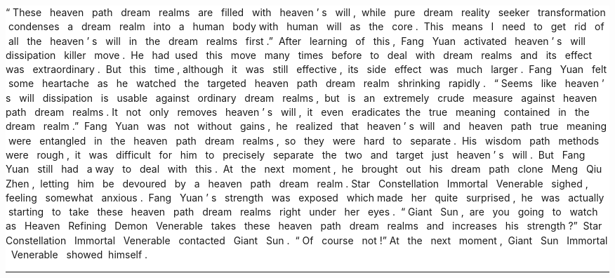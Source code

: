 “ These ‌ ‌ heaven ‌ ‌ path ‌ ‌ dream ‌ ‌ realms ‌ ‌ are ‌ ‌ filled ‌ ‌ with ‌ ‌ heaven ’ s ‌ ‌ will ,‌ ‌ while ‌ ‌ pure ‌ ‌ dream ‌ ‌ reality ‌ ‌ seeker ‌ ‌ transformation ‌ ‌ condenses ‌ ‌ a ‌ ‌ dream ‌ ‌ realm ‌ ‌ into ‌ ‌ a ‌ ‌ human ‌ ‌ body ‌ ‌ with ‌ ‌ human ‌ ‌ will ‌ ‌ as ‌ ‌ the ‌ ‌ core .‌ ‌ This ‌ ‌ means ‌ ‌ I ‌ ‌ need ‌ ‌ to ‌ ‌ get ‌ ‌ rid ‌ ‌ of ‌ ‌ all ‌ ‌ the ‌ ‌ heaven ’ s ‌ ‌ will ‌ ‌ in ‌ ‌ the ‌ ‌ dream ‌ ‌ realms ‌ ‌ first .”‌ ‌‌
After ‌ ‌ learning ‌ ‌ of ‌ ‌ this ,‌ ‌ Fang ‌ ‌ Yuan ‌ ‌ activated ‌ ‌ heaven ’ s ‌ ‌ will ‌ ‌ dissipation ‌ ‌ killer ‌ ‌ move .‌ ‌‌
He ‌ ‌ had ‌ ‌ used ‌ ‌ this ‌ ‌ move ‌ ‌ many ‌ ‌ times ‌ ‌ before ‌ ‌ to ‌ ‌ deal ‌ ‌ with ‌ ‌ dream ‌ ‌ realms ‌ ‌ and ‌ ‌ its ‌ ‌ effect ‌ ‌ was ‌ ‌ extraordinary .‌ ‌‌
But ‌ ‌ this ‌ ‌ time ,‌ ‌ although ‌ ‌ it ‌ ‌ was ‌ ‌ still ‌ ‌ effective ,‌ ‌ its ‌ ‌ side ‌ ‌ effect ‌ ‌ was ‌ ‌ much ‌ ‌ larger .‌ ‌ Fang ‌ ‌ Yuan ‌ ‌ felt ‌ ‌ some ‌ ‌ heartache ‌ ‌ as ‌ ‌ he ‌ ‌ watched ‌ ‌ the ‌ ‌ targeted ‌ ‌ heaven ‌ ‌ path ‌ ‌ dream ‌ ‌ realm ‌ ‌ shrinking ‌ ‌ rapidly .‌ ‌ ‌‌
“ Seems ‌ ‌ like ‌ ‌ heaven ’ s ‌ ‌ will ‌ ‌ dissipation ‌ ‌ is ‌ ‌ usable ‌ ‌ against ‌ ‌ ordinary ‌ ‌ dream ‌ ‌ realms ,‌ ‌ but ‌ ‌ is ‌ ‌ an ‌ ‌ extremely ‌ ‌ crude ‌ ‌ measure ‌ ‌ against ‌ ‌ heaven ‌ ‌ path ‌ ‌ dream ‌ ‌ realms .‌ ‌ It ‌ ‌ not ‌ ‌ only ‌ ‌ removes ‌ ‌ heaven ’ s ‌ ‌ will ,‌ ‌ it ‌ ‌ even ‌ ‌ eradicates ‌ ‌ the ‌ ‌ true ‌ ‌ meaning ‌ ‌ contained ‌ ‌ in ‌ ‌ the ‌ ‌ dream ‌ ‌ realm .”‌ ‌‌
Fang ‌ ‌ Yuan ‌ ‌ was ‌ ‌ not ‌ ‌ without ‌ ‌ gains ,‌ ‌ he ‌ ‌ realized ‌ ‌ that ‌ ‌ heaven ’ s ‌ ‌ will ‌ ‌ and ‌ ‌ heaven ‌ ‌ path ‌ ‌ true ‌ ‌ meaning ‌ ‌ were ‌ ‌ entangled ‌ ‌ in ‌ ‌ the ‌ ‌ heaven ‌ ‌ path ‌ ‌ dream ‌ ‌ realms ,‌ ‌ so ‌ ‌ they ‌ ‌ were ‌ ‌ hard ‌ ‌ to ‌ ‌ separate .‌ ‌‌
His ‌ ‌ wisdom ‌ ‌ path ‌ ‌ methods ‌ ‌ were ‌ ‌ rough ,‌ ‌ it ‌ ‌ was ‌ ‌ difficult ‌ ‌ for ‌ ‌ him ‌ ‌ to ‌ ‌ precisely ‌ ‌ separate ‌ ‌ the ‌ ‌ two ‌ ‌ and ‌ ‌ target ‌ ‌ just ‌ ‌ heaven ’ s ‌ ‌ will .‌ ‌‌
But ‌ ‌ Fang ‌ ‌ Yuan ‌ ‌ still ‌ ‌ had ‌ ‌ a ‌ ‌ way ‌ ‌ to ‌ ‌ deal ‌ ‌ with ‌ ‌ this .‌ ‌‌
At ‌ ‌ the ‌ ‌ next ‌ ‌ moment ,‌ ‌ he ‌ ‌ brought ‌ ‌ out ‌ ‌ his ‌ ‌ dream ‌ ‌ path ‌ ‌ clone ‌ ‌ Meng ‌ ‌ Qiu ‌ ‌ Zhen ,‌ ‌ letting ‌ ‌ him ‌ ‌ be ‌ ‌ devoured ‌ ‌ by ‌ ‌ a ‌ ‌ heaven ‌ ‌ path ‌ ‌ dream ‌ ‌ realm .‌ ‌‌
Star ‌ ‌ Constellation ‌ ‌ Immortal ‌ ‌ Venerable ‌ ‌ sighed ,‌ ‌ feeling ‌ ‌ somewhat ‌ ‌ anxious .‌ ‌‌
Fang ‌ ‌ Yuan ’ s ‌ ‌ strength ‌ ‌ was ‌ ‌ exposed ‌ ‌ which ‌ ‌ made ‌ ‌ her ‌ ‌ quite ‌ ‌ surprised ,‌ ‌ he ‌ ‌ was ‌ ‌ actually ‌ ‌ starting ‌ ‌ to ‌ ‌ take ‌ ‌ these ‌ ‌ heaven ‌ ‌ path ‌ ‌ dream ‌ ‌ realms ‌ ‌ right ‌ ‌ under ‌ ‌ her ‌ ‌ eyes .‌ ‌‌
“ Giant ‌ ‌ Sun ,‌ ‌ are ‌ ‌ you ‌ ‌ going ‌ ‌ to ‌ ‌ watch ‌ ‌ as ‌ ‌ Heaven ‌ ‌ Refining ‌ ‌ Demon ‌ ‌ Venerable ‌ ‌ takes ‌ ‌ these ‌ ‌ heaven ‌ ‌ path ‌ ‌ dream ‌ ‌ realms ‌ ‌ and ‌ ‌ increases ‌ ‌ his ‌ ‌ strength ?”‌ ‌ Star ‌ ‌ Constellation ‌ ‌ Immortal ‌ ‌ Venerable ‌ ‌ contacted ‌ ‌ Giant ‌ ‌ Sun .‌ ‌‌
“ Of ‌ ‌ course ‌ ‌ not !”‌ ‌‌
At ‌ ‌ the ‌ ‌ next ‌ ‌ moment ,‌ ‌ Giant ‌ ‌ Sun ‌ ‌ Immortal ‌ ‌ Venerable ‌ ‌ showed ‌ ‌ himself .‌ ‌‌

---

